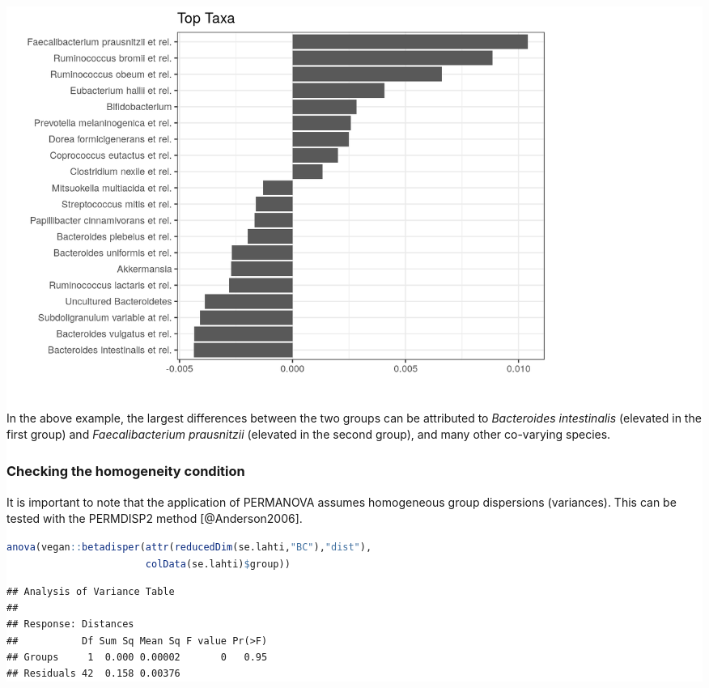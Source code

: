 <img src="15_beta_diversity_files/figure-html/plot-top-coef-anova-1.png" width="672" />

In the above example, the largest differences between the two groups
can be attributed to _Bacteroides intestinalis_ (elevated in the first
group) and _Faecalibacterium prausnitzii_ (elevated in the second
group), and many other co-varying species.



### Checking the homogeneity condition 

It is important to note that the application of PERMANOVA assumes
homogeneous group dispersions (variances). This can be tested with the
PERMDISP2 method [@Anderson2006].



```r
anova(vegan::betadisper(attr(reducedDim(se.lahti,"BC"),"dist"),
                        colData(se.lahti)$group))
```

```
## Analysis of Variance Table
## 
## Response: Distances
##           Df Sum Sq Mean Sq F value Pr(>F)
## Groups     1  0.000 0.00002       0   0.95
## Residuals 42  0.158 0.00376
```
